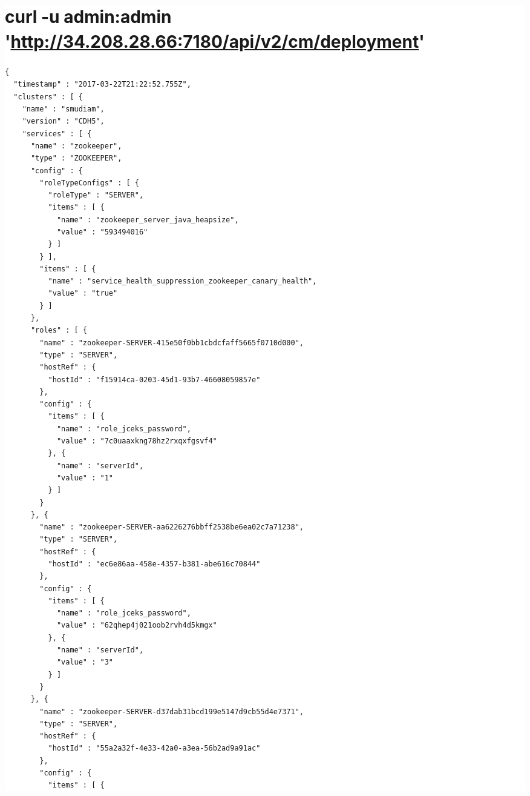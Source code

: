 # curl -u admin:admin 'http://34.208.28.66:7180/api/v2/cm/deployment'

	{
	  "timestamp" : "2017-03-22T21:22:52.755Z",
	  "clusters" : [ {
	    "name" : "smudiam",
	    "version" : "CDH5",
	    "services" : [ {
	      "name" : "zookeeper",
	      "type" : "ZOOKEEPER",
	      "config" : {
	        "roleTypeConfigs" : [ {
	          "roleType" : "SERVER",
	          "items" : [ {
	            "name" : "zookeeper_server_java_heapsize",
	            "value" : "593494016"
	          } ]
	        } ],
	        "items" : [ {
	          "name" : "service_health_suppression_zookeeper_canary_health",
	          "value" : "true"
	        } ]
	      },
	      "roles" : [ {
	        "name" : "zookeeper-SERVER-415e50f0bb1cbdcfaff5665f0710d000",
	        "type" : "SERVER",
	        "hostRef" : {
	          "hostId" : "f15914ca-0203-45d1-93b7-46608059857e"
	        },
	        "config" : {
	          "items" : [ {
	            "name" : "role_jceks_password",
	            "value" : "7c0uaaxkng78hz2rxqxfgsvf4"
	          }, {
	            "name" : "serverId",
	            "value" : "1"
	          } ]
	        }
	      }, {
	        "name" : "zookeeper-SERVER-aa6226276bbff2538be6ea02c7a71238",
	        "type" : "SERVER",
	        "hostRef" : {
	          "hostId" : "ec6e86aa-458e-4357-b381-abe616c70844"
	        },
	        "config" : {
	          "items" : [ {
	            "name" : "role_jceks_password",
	            "value" : "62qhep4j021oob2rvh4d5kmgx"
	          }, {
	            "name" : "serverId",
	            "value" : "3"
	          } ]
	        }
	      }, {
	        "name" : "zookeeper-SERVER-d37dab31bcd199e5147d9cb55d4e7371",
	        "type" : "SERVER",
	        "hostRef" : {
	          "hostId" : "55a2a32f-4e33-42a0-a3ea-56b2ad9a91ac"
	        },
	        "config" : {
	          "items" : [ {